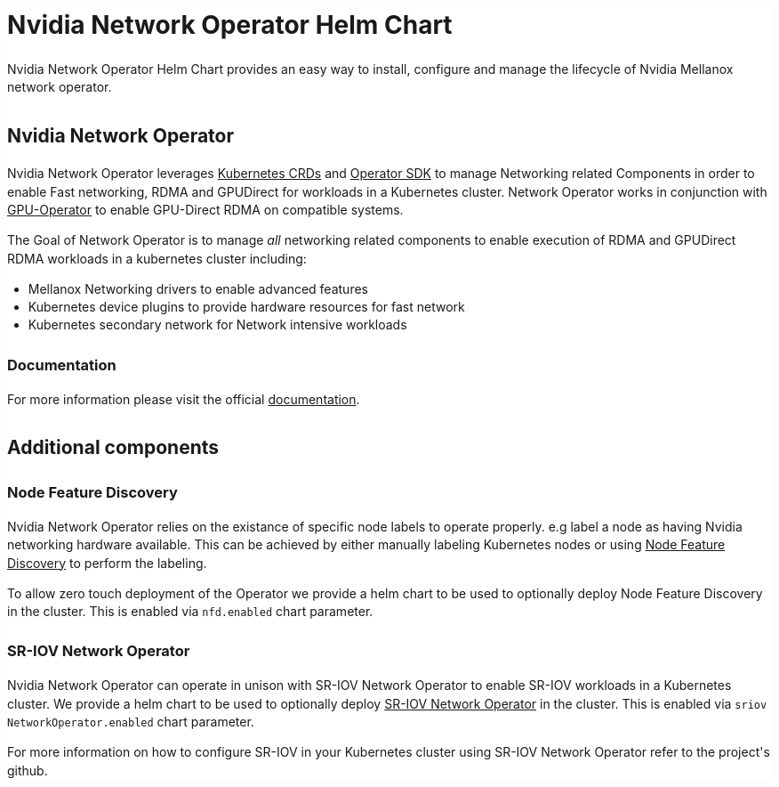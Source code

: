 # Nvidia Network Operator Helm Chart

Nvidia Network Operator Helm Chart provides an easy way to install, configure and manage
the lifecycle of Nvidia Mellanox network operator.

## Nvidia Network Operator
Nvidia Network Operator leverages [Kubernetes CRDs](https://kubernetes.io/docs/concepts/extend-kubernetes/api-extension/custom-resources/)
and [Operator SDK](https://github.com/operator-framework/operator-sdk) to manage Networking related Components in order to enable Fast networking, 
RDMA and GPUDirect for workloads in a Kubernetes cluster.
Network Operator works in conjunction with [GPU-Operator](https://github.com/NVIDIA/gpu-operator) to enable GPU-Direct RDMA
on compatible systems.


The Goal of Network Operator is to manage _all_ networking related components to enable execution of
RDMA and GPUDirect RDMA workloads in a kubernetes cluster including:
* Mellanox Networking drivers to enable advanced features
* Kubernetes device plugins to provide hardware resources for fast network
* Kubernetes secondary network for Network intensive workloads

### Documentation
For more information please visit the official [documentation](https://docs.mellanox.com/display/COKAN10).

## Additional components

### Node Feature Discovery
Nvidia Network Operator relies on the existance of specific node labels to operate properly.
e.g label a node as having Nvidia networking hardware available.
This can be achieved by either manually labeling Kubernetes nodes or using
[Node Feature Discovery](https://github.com/kubernetes-sigs/node-feature-discovery) to perform the labeling.

To allow zero touch deployment of the Operator we provide a helm chart to be used to
optionally deploy Node Feature Discovery in the cluster. This is enabled via `nfd.enabled` chart parameter.

### SR-IOV Network Operator
Nvidia Network Operator can operate in unison with SR-IOV Network Operator
to enable SR-IOV workloads in a Kubernetes cluster. We provide a helm chart to be used to optionally
deploy [SR-IOV Network Operator](https://github.com/k8snetworkplumbingwg/sriov-network-operator) in the cluster.
This is enabled via `sriovNetworkOperator.enabled` chart parameter.

For more information on how to configure SR-IOV in your Kubernetes cluster using SR-IOV Network Operator
refer to the project's github.
